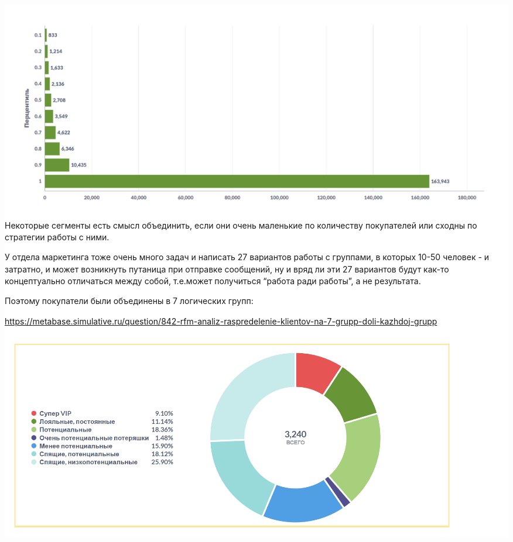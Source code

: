 ![rfm](img/6.png)

Некоторые сегменты есть смысл объединить, если они очень маленькие по количеству покупателей или сходны по стратегии работы с ними.

У отдела маркетинга тоже очень много задач и написать 27 вариантов работы с группами, в которых 10-50 человек - и затратно, и может возникнуть путаница при отправке сообщений, ну и вряд ли эти 27 вариантов будут как-то концептуально отличаться между собой, т.е.может получиться “работа ради работы”, а не результата.

Поэтому покупатели были объединены в 7 логических групп:

https://metabase.simulative.ru/question/842-rfm-analiz-raspredelenie-klientov-na-7-grupp-doli-kazhdoj-grupp 

![rfm](img/7.png)
